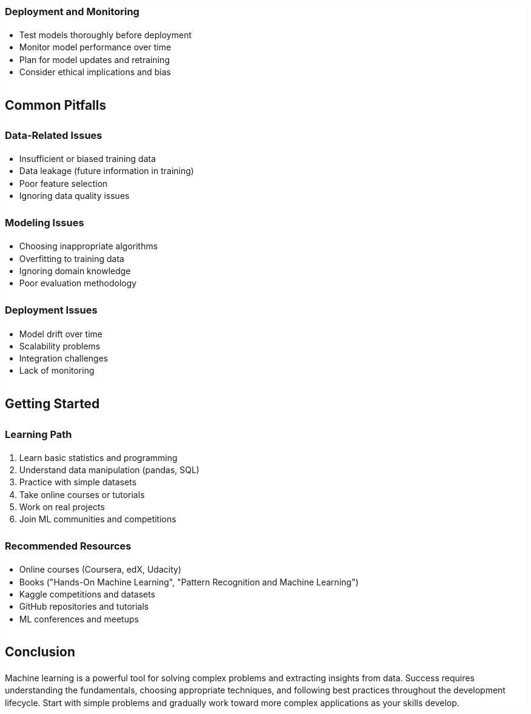 ### Deployment and Monitoring
- Test models thoroughly before deployment
- Monitor model performance over time
- Plan for model updates and retraining
- Consider ethical implications and bias

## Common Pitfalls

### Data-Related Issues
- Insufficient or biased training data
- Data leakage (future information in training)
- Poor feature selection
- Ignoring data quality issues

### Modeling Issues
- Choosing inappropriate algorithms
- Overfitting to training data
- Ignoring domain knowledge
- Poor evaluation methodology

### Deployment Issues
- Model drift over time
- Scalability problems
- Integration challenges
- Lack of monitoring

## Getting Started

### Learning Path
1. Learn basic statistics and programming
2. Understand data manipulation (pandas, SQL)
3. Practice with simple datasets
4. Take online courses or tutorials
5. Work on real projects
6. Join ML communities and competitions

### Recommended Resources
- Online courses (Coursera, edX, Udacity)
- Books ("Hands-On Machine Learning", "Pattern Recognition and Machine Learning")
- Kaggle competitions and datasets
- GitHub repositories and tutorials
- ML conferences and meetups

## Conclusion

Machine learning is a powerful tool for solving complex problems and extracting insights from data. Success requires understanding the fundamentals, choosing appropriate techniques, and following best practices throughout the development lifecycle. Start with simple problems and gradually work toward more complex applications as your skills develop.
